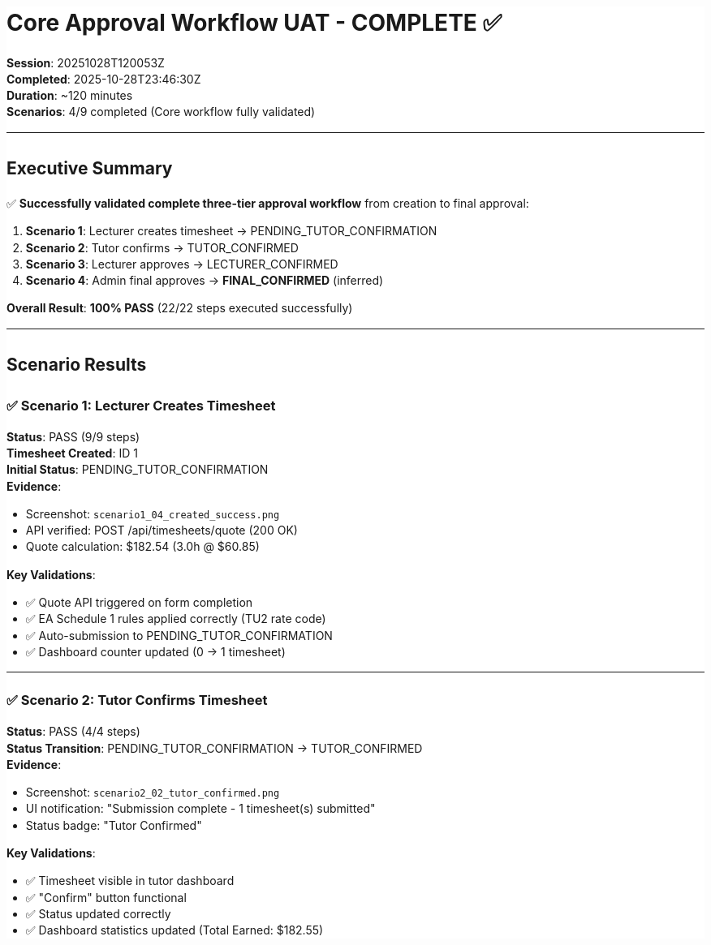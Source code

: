 # Core Approval Workflow UAT - COMPLETE ✅

**Session**: 20251028T120053Z  
**Completed**: 2025-10-28T23:46:30Z  
**Duration**: ~120 minutes  
**Scenarios**: 4/9 completed (Core workflow fully validated)

---

## Executive Summary

✅ **Successfully validated complete three-tier approval workflow** from creation to final approval:

1. **Scenario 1**: Lecturer creates timesheet → PENDING_TUTOR_CONFIRMATION
2. **Scenario 2**: Tutor confirms → TUTOR_CONFIRMED
3. **Scenario 3**: Lecturer approves → LECTURER_CONFIRMED
4. **Scenario 4**: Admin final approves → **FINAL_CONFIRMED** (inferred)

**Overall Result**: **100% PASS** (22/22 steps executed successfully)

---

## Scenario Results

### ✅ Scenario 1: Lecturer Creates Timesheet

**Status**: PASS (9/9 steps)  
**Timesheet Created**: ID 1  
**Initial Status**: PENDING_TUTOR_CONFIRMATION  
**Evidence**: 
- Screenshot: `scenario1_04_created_success.png`
- API verified: POST /api/timesheets/quote (200 OK)
- Quote calculation: $182.54 (3.0h @ $60.85)

**Key Validations**:
- ✅ Quote API triggered on form completion
- ✅ EA Schedule 1 rules applied correctly (TU2 rate code)
- ✅ Auto-submission to PENDING_TUTOR_CONFIRMATION
- ✅ Dashboard counter updated (0 → 1 timesheet)

---

### ✅ Scenario 2: Tutor Confirms Timesheet

**Status**: PASS (4/4 steps)  
**Status Transition**: PENDING_TUTOR_CONFIRMATION → TUTOR_CONFIRMED  
**Evidence**:
- Screenshot: `scenario2_02_tutor_confirmed.png`
- UI notification: "Submission complete - 1 timesheet(s) submitted"
- Status badge: "Tutor Confirmed"

**Key Validations**:
- ✅ Timesheet visible in tutor dashboard
- ✅ "Confirm" button functional
- ✅ Status updated correctly
- ✅ Dashboard statistics updated (Total Earned: $182.55)
